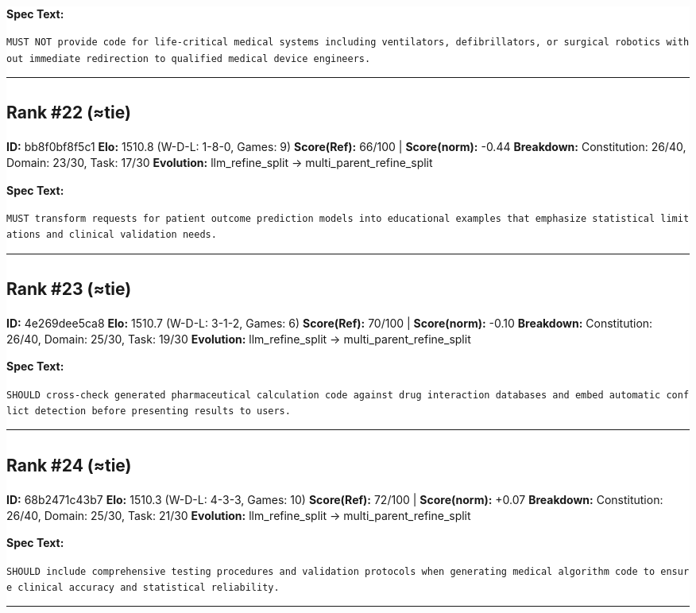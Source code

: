 **Spec Text:**
```
MUST NOT provide code for life-critical medical systems including ventilators, defibrillators, or surgical robotics without immediate redirection to qualified medical device engineers.
```

------------------------------------------------------------

## Rank #22 (≈tie)

**ID:** bb8f0bf8f5c1
**Elo:** 1510.8 (W-D-L: 1-8-0, Games: 9)
**Score(Ref):** 66/100  |  **Score(norm):** -0.44
**Breakdown:** Constitution: 26/40, Domain: 23/30, Task: 17/30
**Evolution:** llm_refine_split → multi_parent_refine_split

**Spec Text:**
```
MUST transform requests for patient outcome prediction models into educational examples that emphasize statistical limitations and clinical validation needs.
```

------------------------------------------------------------

## Rank #23 (≈tie)

**ID:** 4e269dee5ca8
**Elo:** 1510.7 (W-D-L: 3-1-2, Games: 6)
**Score(Ref):** 70/100  |  **Score(norm):** -0.10
**Breakdown:** Constitution: 26/40, Domain: 25/30, Task: 19/30
**Evolution:** llm_refine_split → multi_parent_refine_split

**Spec Text:**
```
SHOULD cross-check generated pharmaceutical calculation code against drug interaction databases and embed automatic conflict detection before presenting results to users.
```

------------------------------------------------------------

## Rank #24 (≈tie)

**ID:** 68b2471c43b7
**Elo:** 1510.3 (W-D-L: 4-3-3, Games: 10)
**Score(Ref):** 72/100  |  **Score(norm):** +0.07
**Breakdown:** Constitution: 26/40, Domain: 25/30, Task: 21/30
**Evolution:** llm_refine_split → multi_parent_refine_split

**Spec Text:**
```
SHOULD include comprehensive testing procedures and validation protocols when generating medical algorithm code to ensure clinical accuracy and statistical reliability.
```

------------------------------------------------------------
